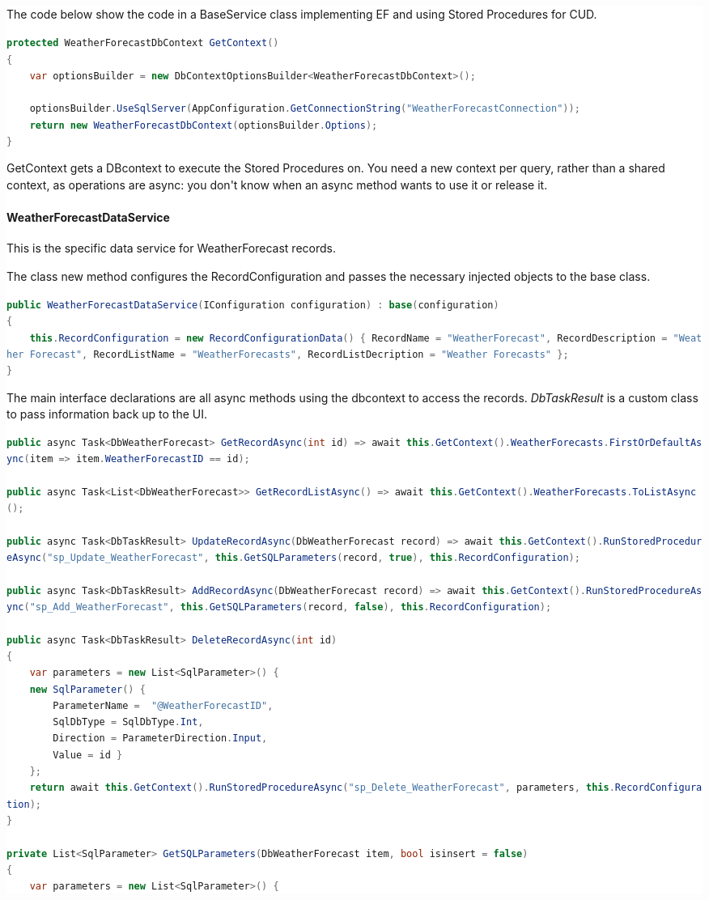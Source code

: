 The code below show the code in a BaseService class implementing EF and using Stored Procedures for CUD. 

```c#
protected WeatherForecastDbContext GetContext()
{
    var optionsBuilder = new DbContextOptionsBuilder<WeatherForecastDbContext>();

    optionsBuilder.UseSqlServer(AppConfiguration.GetConnectionString("WeatherForecastConnection"));
    return new WeatherForecastDbContext(optionsBuilder.Options);
}
```

GetContext gets a DBcontext to execute the Stored Procedures on.  You need a new context per query, rather than a shared context, as operations are async: you don't know when an async method wants to use it or release it.

#### WeatherForecastDataService

This is the specific data service for WeatherForecast records.

The class new method configures the RecordConfiguration and passes the necessary injected objects to the base class.
```c#
public WeatherForecastDataService(IConfiguration configuration) : base(configuration)
{
    this.RecordConfiguration = new RecordConfigurationData() { RecordName = "WeatherForecast", RecordDescription = "Weather Forecast", RecordListName = "WeatherForecasts", RecordListDecription = "Weather Forecasts" };
}
```

The main interface declarations are all async methods using the dbcontext to access the records.  *DbTaskResult* is a custom class to pass information back up to the UI.

```c#
public async Task<DbWeatherForecast> GetRecordAsync(int id) => await this.GetContext().WeatherForecasts.FirstOrDefaultAsync(item => item.WeatherForecastID == id);

public async Task<List<DbWeatherForecast>> GetRecordListAsync() => await this.GetContext().WeatherForecasts.ToListAsync();

public async Task<DbTaskResult> UpdateRecordAsync(DbWeatherForecast record) => await this.GetContext().RunStoredProcedureAsync("sp_Update_WeatherForecast", this.GetSQLParameters(record, true), this.RecordConfiguration);

public async Task<DbTaskResult> AddRecordAsync(DbWeatherForecast record) => await this.GetContext().RunStoredProcedureAsync("sp_Add_WeatherForecast", this.GetSQLParameters(record, false), this.RecordConfiguration);

public async Task<DbTaskResult> DeleteRecordAsync(int id)
{
    var parameters = new List<SqlParameter>() {
    new SqlParameter() {
        ParameterName =  "@WeatherForecastID",
        SqlDbType = SqlDbType.Int,
        Direction = ParameterDirection.Input,
        Value = id }
    };
    return await this.GetContext().RunStoredProcedureAsync("sp_Delete_WeatherForecast", parameters, this.RecordConfiguration);
}

private List<SqlParameter> GetSQLParameters(DbWeatherForecast item, bool isinsert = false)
{
    var parameters = new List<SqlParameter>() {
```